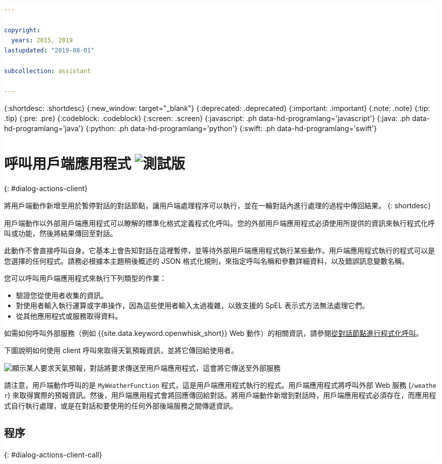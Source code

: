```yaml
---

copyright:
  years: 2015, 2019
lastupdated: "2019-08-01"

subcollection: assistant

---
```


{:shortdesc: .shortdesc}
{:new_window: target="_blank"}
{:deprecated: .deprecated}
{:important: .important}
{:note: .note}
{:tip: .tip}
{:pre: .pre}
{:codeblock: .codeblock}
{:screen: .screen}
{:javascript: .ph data-hd-programlang='javascript'}
{:java: .ph data-hd-programlang='java'}
{:python: .ph data-hd-programlang='python'}
{:swift: .ph data-hd-programlang='swift'}

# 呼叫用戶端應用程式 ![測試版](images/beta.png)
{: #dialog-actions-client}

將用戶端動作新增至用於暫停對話的對話節點，讓用戶端處理程序可以執行，並在一輪對話內進行處理的過程中傳回結果。
{: shortdesc}

用戶端動作以外部用戶端應用程式可以瞭解的標準化格式定義程式化呼叫。您的外部用戶端應用程式必須使用所提供的資訊來執行程式化呼叫或功能，然後將結果傳回至對話。

此動作不會直接呼叫自身。它基本上會告知對話在這裡暫停，並等待外部用戶端應用程式執行某些動作。用戶端應用程式執行的程式可以是您選擇的任何程式。請務必根據本主題稍後概述的 JSON 格式化規則，來指定呼叫名稱和參數詳細資料，以及錯誤訊息變數名稱。

您可以呼叫用戶端應用程式來執行下列類型的作業：

- 驗證您從使用者收集的資訊。
- 對使用者輸入執行運算或字串操作，因為這些使用者輸入太過複雜，以致支援的 SpEL 表示式方法無法處理它們。
- 從其他應用程式或服務取得資料。

如需如何呼叫外部服務（例如 {{site.data.keyword.openwhisk_short}} Web 動作）的相關資訊，請參閱[從對話節點進行程式化呼叫](/docs/services/assistant?topic=assistant-dialog-webhooks)。

下圖說明如何使用 client 呼叫來取得天氣預報資訊，並將它傳回給使用者。

![顯示某人要求天氣預報，對話將要求傳送至用戶端應用程式，這會將它傳送至外部服務](images/forecast.png)

請注意，用戶端動作呼叫的是 `MyWeatherFunction` 程式，這是用戶端應用程式執行的程式。用戶端應用程式將呼叫外部 Web 服務 (`/weather`) 來取得實際的預報資訊。然後，用戶端應用程式會將回應傳回給對話。將用戶端動作新增到對話時，用戶端應用程式必須存在，而應用程式自行執行處理，或是在對話和要使用的任何外部後端服務之間傳遞資訊。

## 程序
{: #dialog-actions-client-call}
